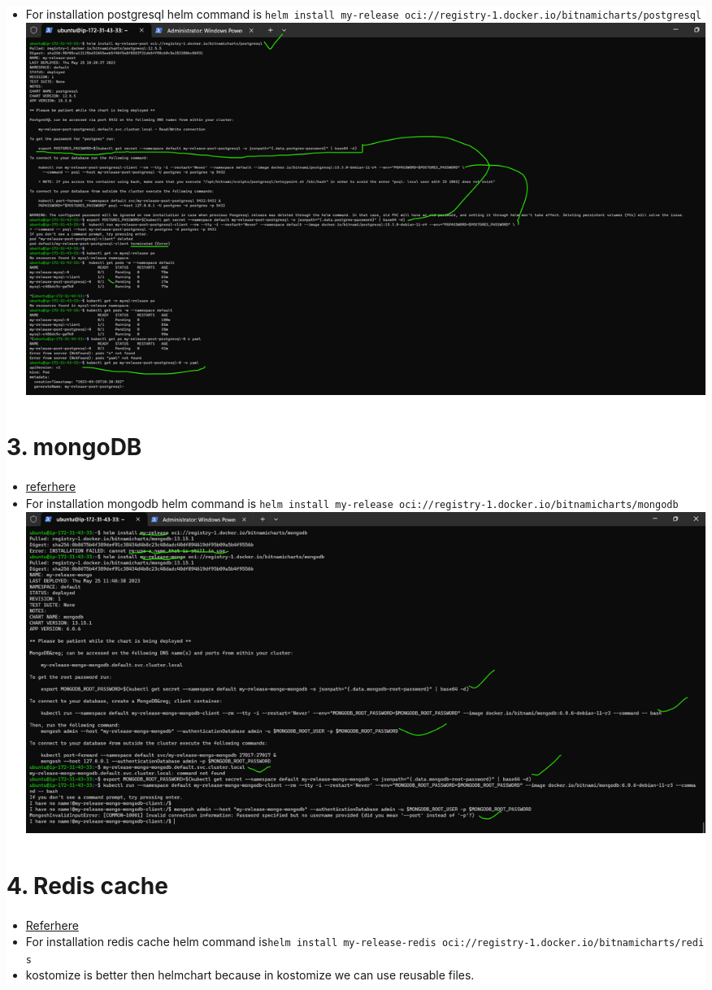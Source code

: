 * For installation postgresql helm command is ``helm install my-release oci://registry-1.docker.io/bitnamicharts/postgresql``
![preview](./k8s_images/k8s127.png)
# 3. mongoDB
* [referhere](https://bitnami.com/stack/mongodb/helm)
* For installation mongodb helm command is ``helm install my-release oci://registry-1.docker.io/bitnamicharts/mongodb``
![preview](./k8s_images/k8s128.png)
# 4. Redis cache
* [Referhere](https://bitnami.com/stack/redis/helm)
* For installation redis cache helm command is``helm install my-release-redis oci://registry-1.docker.io/bitnamicharts/redis``
* kostomize is better then helmchart because in kostomize we can use reusable files.